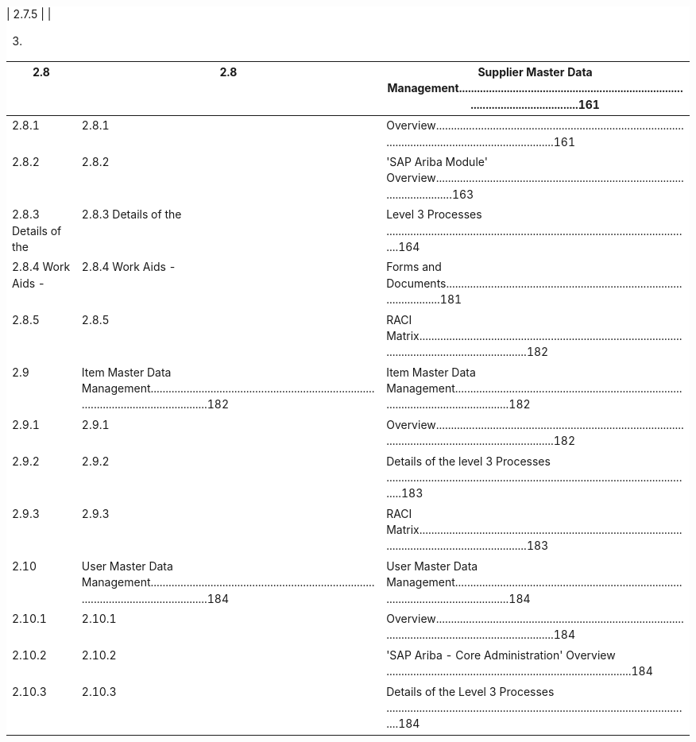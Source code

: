 | 2.7.5                                                                                                                                                             |                                                                                                                                                                                                                                                                                             |

3.

| 2.8                  | 2.8                                                                                                                                                                  | Supplier Master Data Management...............................................................................................................161                    |
|----------------------|----------------------------------------------------------------------------------------------------------------------------------------------------------------------|----------------------------------------------------------------------------------------------------------------------------------------------------------------------|
| 2.8.1                | 2.8.1                                                                                                                                                                | Overview...........................................................................................................................................161               |
| 2.8.2                | 2.8.2                                                                                                                                                                | 'SAP Ariba Module' Overview.........................................................................................................163                              |
| 2.8.3 Details of the | 2.8.3 Details of the                                                                                                                                                 | Level 3 Processes .......................................................................................................164                                         |
| 2.8.4 Work Aids -    | 2.8.4 Work Aids -                                                                                                                                                    | Forms and Documents.................................................................................................181                                              |
| 2.8.5                | 2.8.5                                                                                                                                                                | RACI Matrix.......................................................................................................................................182                |
| 2.9                  | Item Master Data Management.....................................................................................................................182                  | Item Master Data Management.....................................................................................................................182                  |
| 2.9.1                | 2.9.1                                                                                                                                                                | Overview...........................................................................................................................................182               |
| 2.9.2                | 2.9.2                                                                                                                                                                | Details of the level 3 Processes ........................................................................................................183                         |
| 2.9.3                | 2.9.3                                                                                                                                                                | RACI Matrix.......................................................................................................................................183                |
| 2.10                 | User Master Data Management.....................................................................................................................184                  | User Master Data Management.....................................................................................................................184                  |
| 2.10.1               | 2.10.1                                                                                                                                                               | Overview...........................................................................................................................................184               |
| 2.10.2               | 2.10.2                                                                                                                                                               | 'SAP Ariba - Core Administration' Overview ..................................................................................184                                     |
| 2.10.3               | 2.10.3                                                                                                                                                               | Details of the Level 3 Processes .......................................................................................................184                          |